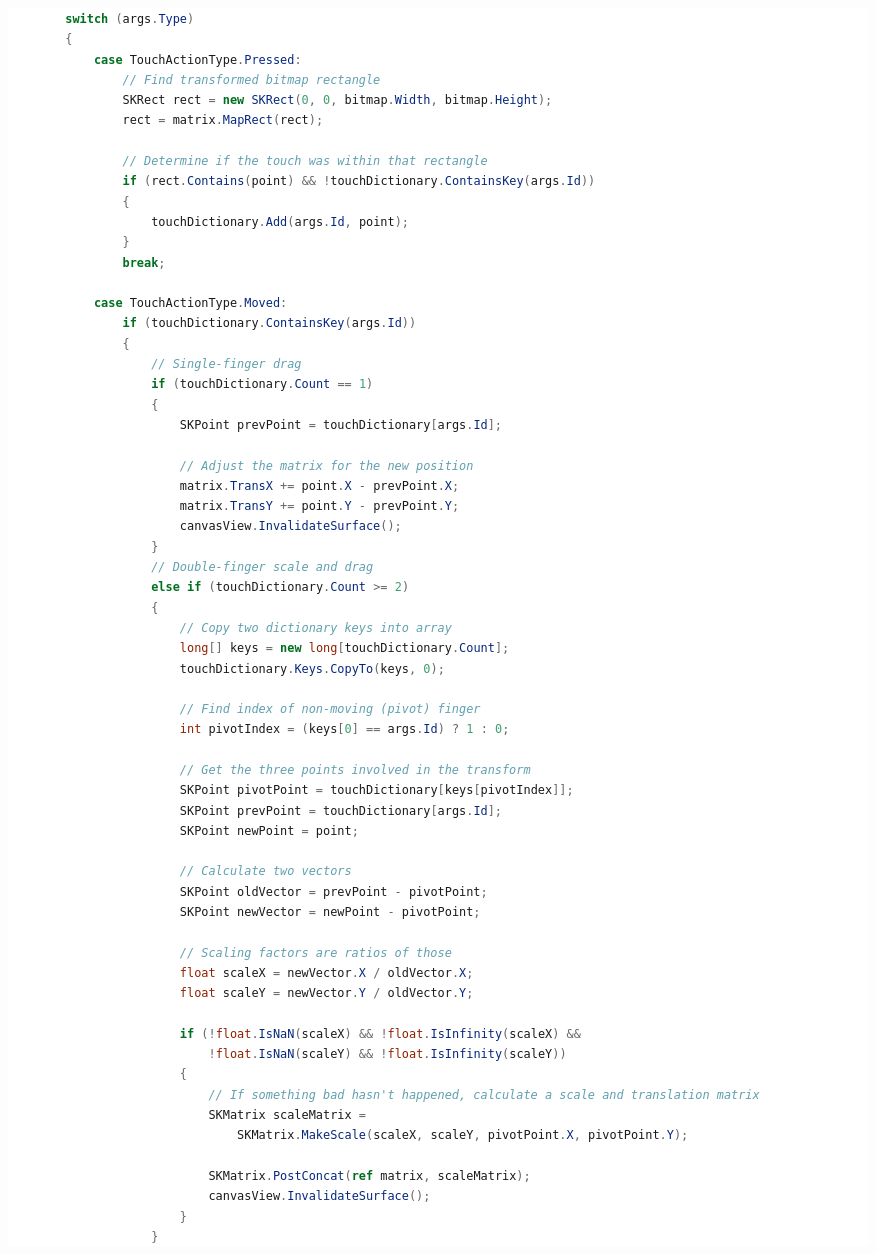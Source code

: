 ```csharp
        switch (args.Type)
        {
            case TouchActionType.Pressed:
                // Find transformed bitmap rectangle
                SKRect rect = new SKRect(0, 0, bitmap.Width, bitmap.Height);
                rect = matrix.MapRect(rect);

                // Determine if the touch was within that rectangle
                if (rect.Contains(point) && !touchDictionary.ContainsKey(args.Id))
                {
                    touchDictionary.Add(args.Id, point);
                }
                break;

            case TouchActionType.Moved:
                if (touchDictionary.ContainsKey(args.Id))
                {
                    // Single-finger drag
                    if (touchDictionary.Count == 1)
                    {
                        SKPoint prevPoint = touchDictionary[args.Id];

                        // Adjust the matrix for the new position
                        matrix.TransX += point.X - prevPoint.X;
                        matrix.TransY += point.Y - prevPoint.Y;
                        canvasView.InvalidateSurface();
                    }
                    // Double-finger scale and drag
                    else if (touchDictionary.Count >= 2)
                    {
                        // Copy two dictionary keys into array
                        long[] keys = new long[touchDictionary.Count];
                        touchDictionary.Keys.CopyTo(keys, 0);

                        // Find index of non-moving (pivot) finger
                        int pivotIndex = (keys[0] == args.Id) ? 1 : 0;

                        // Get the three points involved in the transform
                        SKPoint pivotPoint = touchDictionary[keys[pivotIndex]];
                        SKPoint prevPoint = touchDictionary[args.Id];
                        SKPoint newPoint = point;

                        // Calculate two vectors
                        SKPoint oldVector = prevPoint - pivotPoint;
                        SKPoint newVector = newPoint - pivotPoint;

                        // Scaling factors are ratios of those
                        float scaleX = newVector.X / oldVector.X;
                        float scaleY = newVector.Y / oldVector.Y;

                        if (!float.IsNaN(scaleX) && !float.IsInfinity(scaleX) &&
                            !float.IsNaN(scaleY) && !float.IsInfinity(scaleY))
                        {
                            // If something bad hasn't happened, calculate a scale and translation matrix
                            SKMatrix scaleMatrix = 
                                SKMatrix.MakeScale(scaleX, scaleY, pivotPoint.X, pivotPoint.Y);

                            SKMatrix.PostConcat(ref matrix, scaleMatrix);
                            canvasView.InvalidateSurface();
                        }
                    }

```
